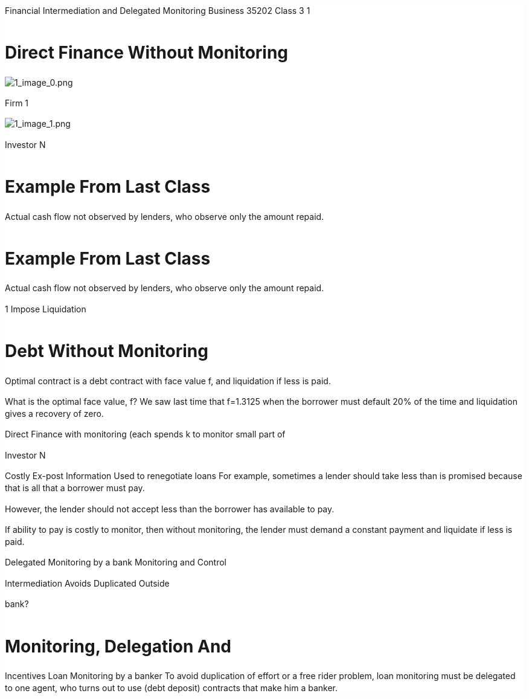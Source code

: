 Financial Intermediation and Delegated Monitoring Business 35202 Class 3 1

# Direct Finance Without Monitoring

![1_image_0.png](1_image_0.png)

Firm 1

![1_image_1.png](1_image_1.png)

Investor N

# Example From Last Class

Actual cash flow not observed by lenders, who observe only the amount repaid.

# Example From Last Class

Actual cash flow not observed by lenders, who observe only the amount repaid.

1  Impose Liquidation


# Debt Without Monitoring

 Optimal contract is a debt contract with face value f, and liquidation if less is paid.

 What is the optimal face value, f? We saw last time that f=1.3125 when the borrower must default 20% of the time and liquidation gives a recovery of zero.

Direct Finance with monitoring (each spends k to monitor small part of 


Investor N

Costly Ex-post Information Used to renegotiate loans For example, sometimes a lender should take less than is promised because that is all that a borrower must pay. 

However, the lender should not accept less than the borrower has available to pay.

 If ability to pay is costly to monitor, then without monitoring, the lender must demand a constant payment and liquidate if less is paid.

Delegated Monitoring by a bank Monitoring and Control

Intermediation Avoids Duplicated Outside

bank?

# Monitoring, Delegation And

Incentives Loan Monitoring by a banker To avoid duplication of effort or a free rider problem, loan monitoring must be delegated to one agent, who turns out to use (debt deposit) contracts that make him a banker.
